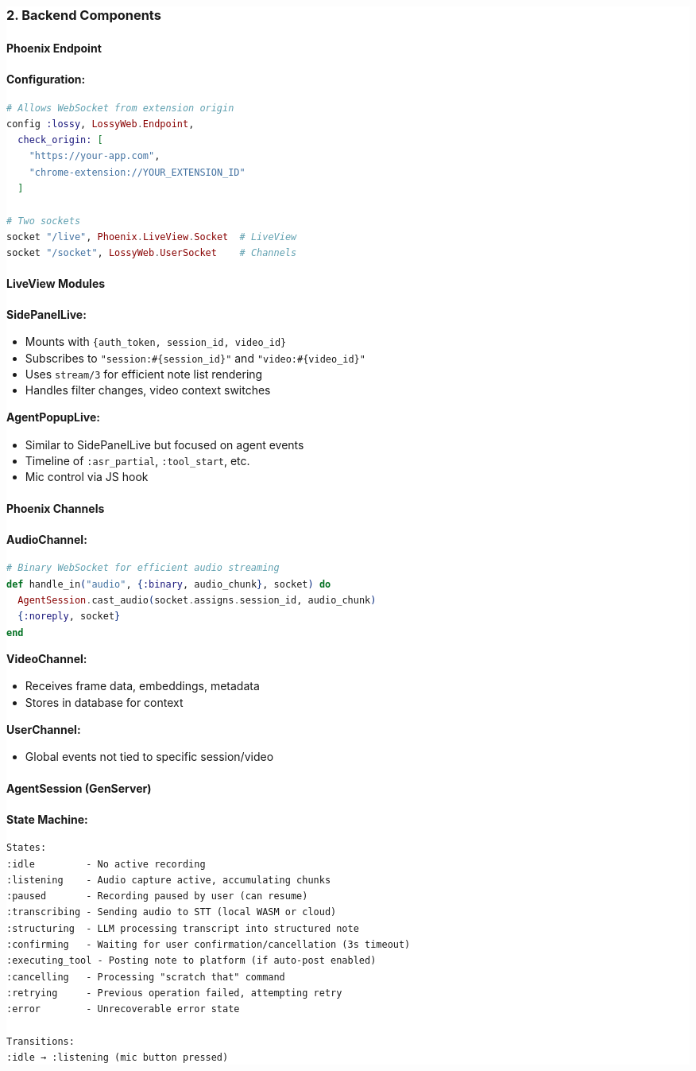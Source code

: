 
### 2. Backend Components

#### Phoenix Endpoint

**Configuration:**
```elixir
# Allows WebSocket from extension origin
config :lossy, LossyWeb.Endpoint,
  check_origin: [
    "https://your-app.com",
    "chrome-extension://YOUR_EXTENSION_ID"
  ]

# Two sockets
socket "/live", Phoenix.LiveView.Socket  # LiveView
socket "/socket", LossyWeb.UserSocket    # Channels
```

#### LiveView Modules

**SidePanelLive:**
- Mounts with `{auth_token, session_id, video_id}`
- Subscribes to `"session:#{session_id}"` and `"video:#{video_id}"`
- Uses `stream/3` for efficient note list rendering
- Handles filter changes, video context switches

**AgentPopupLive:**
- Similar to SidePanelLive but focused on agent events
- Timeline of `:asr_partial`, `:tool_start`, etc.
- Mic control via JS hook

#### Phoenix Channels

**AudioChannel:**
```elixir
# Binary WebSocket for efficient audio streaming
def handle_in("audio", {:binary, audio_chunk}, socket) do
  AgentSession.cast_audio(socket.assigns.session_id, audio_chunk)
  {:noreply, socket}
end
```

**VideoChannel:**
- Receives frame data, embeddings, metadata
- Stores in database for context

**UserChannel:**
- Global events not tied to specific session/video

#### AgentSession (GenServer)

**State Machine:**
```
States:
:idle         - No active recording
:listening    - Audio capture active, accumulating chunks
:paused       - Recording paused by user (can resume)
:transcribing - Sending audio to STT (local WASM or cloud)
:structuring  - LLM processing transcript into structured note
:confirming   - Waiting for user confirmation/cancellation (3s timeout)
:executing_tool - Posting note to platform (if auto-post enabled)
:cancelling   - Processing "scratch that" command
:retrying     - Previous operation failed, attempting retry
:error        - Unrecoverable error state

Transitions:
:idle → :listening (mic button pressed)
```